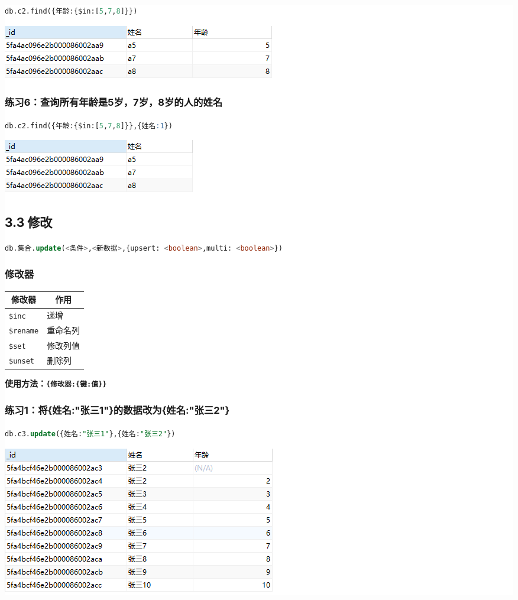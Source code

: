 ```sql
db.c2.find({年龄:{$in:[5,7,8]}})
```

![image-20201106102427606](img/image-20201106102427606.png)

### 练习6：查询所有年龄是5岁，7岁，8岁的人的姓名

```sql
db.c2.find({年龄:{$in:[5,7,8]}},{姓名:1})
```

![image-20201106102530629](img/image-20201106102530629.png)

## 3.3 修改

```sql
db.集合.update(<条件>,<新数据>,{upsert: <boolean>,multi: <boolean>})
```

### 修改器

| 修改器    | 作用     |
| --------- | -------- |
| `$inc`    | 递增     |
| `$rename` | 重命名列 |
| `$set`    | 修改列值 |
| `$unset`  | 删除列   |

**使用方法：`{修改器:{键:值}}`**

### 练习1：将{姓名:"张三1"}的数据改为{姓名:"张三2"}

```sql
db.c3.update({姓名:"张三1"},{姓名:"张三2"})
```

![image-20201106110916561](img/image-20201106110916561.png)

